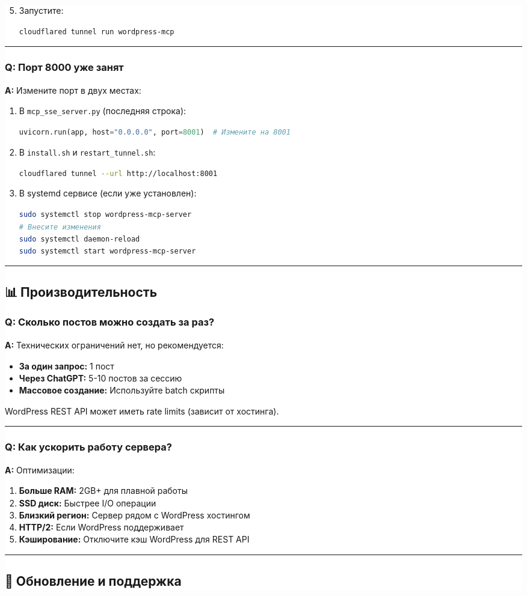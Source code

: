 5. Запустите:
   ```bash
   cloudflared tunnel run wordpress-mcp
   ```

---

### Q: Порт 8000 уже занят

**A:** Измените порт в двух местах:

1. В `mcp_sse_server.py` (последняя строка):
   ```python
   uvicorn.run(app, host="0.0.0.0", port=8001)  # Измените на 8001
   ```

2. В `install.sh` и `restart_tunnel.sh`:
   ```bash
   cloudflared tunnel --url http://localhost:8001
   ```

3. В systemd сервисе (если уже установлен):
   ```bash
   sudo systemctl stop wordpress-mcp-server
   # Внесите изменения
   sudo systemctl daemon-reload
   sudo systemctl start wordpress-mcp-server
   ```

---

## 📊 Производительность

### Q: Сколько постов можно создать за раз?

**A:** Технических ограничений нет, но рекомендуется:
- **За один запрос:** 1 пост
- **Через ChatGPT:** 5-10 постов за сессию
- **Массовое создание:** Используйте batch скрипты

WordPress REST API может иметь rate limits (зависит от хостинга).

---

### Q: Как ускорить работу сервера?

**A:** Оптимизации:
1. **Больше RAM:** 2GB+ для плавной работы
2. **SSD диск:** Быстрее I/O операции
3. **Близкий регион:** Сервер рядом с WordPress хостингом
4. **HTTP/2:** Если WordPress поддерживает
5. **Кэширование:** Отключите кэш WordPress для REST API

---

## 🔄 Обновление и поддержка
